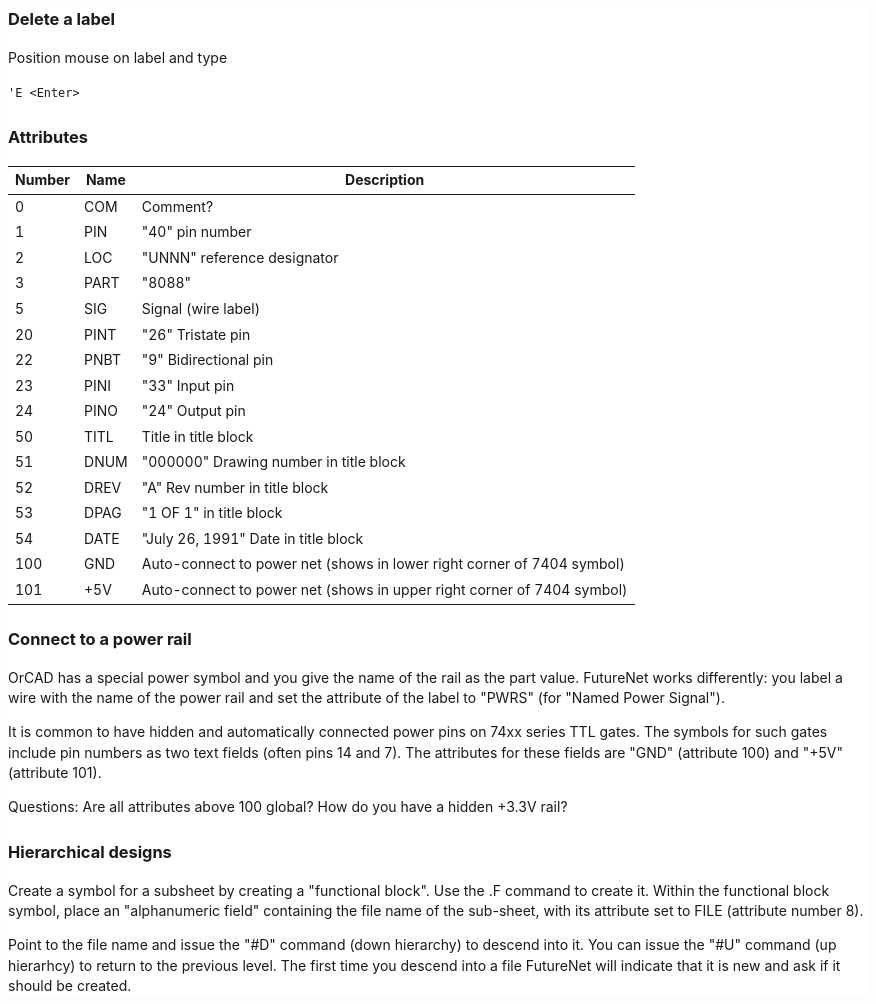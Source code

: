 ### Delete a label

Position mouse on label and type

    'E <Enter>

### Attributes

Number  |Name           |Description
--------|---------------|------------
0	|COM		|Comment?
1	|PIN		|"40" pin number
2	|LOC		|"UNNN" reference designator
3	|PART		|"8088"
5	|SIG		|Signal (wire label)
20	|PINT		|"26" Tristate pin
22	|PNBT		|"9" Bidirectional pin
23	|PINI		|"33" Input pin
24	|PINO		|"24" Output pin
50	|TITL		|Title in title block
51	|DNUM		|"000000" Drawing number in title block
52	|DREV		|"A" Rev number in title block
53	|DPAG		|"1 OF 1" in title block
54	|DATE		|"July 26, 1991" Date in title block
100	|GND		|Auto-connect to power net (shows in lower right corner of 7404 symbol)
101	|+5V		|Auto-connect to power net (shows in upper right corner of 7404 symbol)

### Connect to a power rail

OrCAD has a special power symbol and you give the name of the rail as the
part value.  FutureNet works differently: you label a wire with the name of
the power rail and set the attribute of the label to "PWRS" (for "Named
Power Signal").

It is common to have hidden and automatically connected power pins on 74xx
series TTL gates.  The symbols for such gates include pin numbers as two
text fields (often pins 14 and 7).  The attributes for these fields are
"GND" (attribute 100) and "+5V" (attribute 101).

Questions: Are all attributes above 100 global?  How do you have a hidden
+3.3V rail?

### Hierarchical designs

Create a symbol for a subsheet by creating a "functional block".  Use the .F
command to create it.  Within the functional block symbol, place an
"alphanumeric field" containing the file name of the sub-sheet, with its
attribute set to FILE (attribute number 8).

Point to the file name and issue the "#D" command (down hierarchy) to
descend into it.  You can issue the "#U" command (up hierarhcy) to return to
the previous level.  The first time you descend into a file FutureNet will
indicate that it is new and ask if it should be created.
